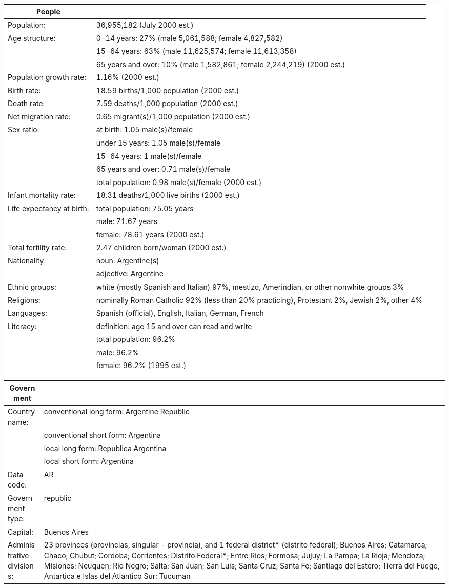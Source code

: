 | People |   |
| --- | --- |
| Population: | 36,955,182 (July 2000 est.) |
| Age structure: | 0-14 years: 27% (male 5,061,588; female 4,827,582) |
|  | 15-64 years: 63% (male 11,625,574; female 11,613,358) |
|  | 65 years and over: 10% (male 1,582,861; female 2,244,219) (2000 est.) |
| Population growth rate: | 1.16% (2000 est.) |
| Birth rate: | 18.59 births/1,000 population (2000 est.) |
| Death rate: | 7.59 deaths/1,000 population (2000 est.) |
| Net migration rate: | 0.65 migrant(s)/1,000 population (2000 est.) |
| Sex ratio: | at birth: 1.05 male(s)/female |
|  | under 15 years: 1.05 male(s)/female |
|  | 15-64 years: 1 male(s)/female |
|  | 65 years and over: 0.71 male(s)/female |
|  | total population: 0.98 male(s)/female (2000 est.) |
| Infant mortality rate: | 18.31 deaths/1,000 live births (2000 est.) |
| Life expectancy at birth: | total population: 75.05 years |
|  | male: 71.67 years |
|  | female: 78.61 years (2000 est.) |
| Total fertility rate: | 2.47 children born/woman (2000 est.) |
| Nationality: | noun: Argentine(s) |
|  | adjective: Argentine |
| Ethnic groups: | white (mostly Spanish and Italian) 97%, mestizo, Amerindian, or other nonwhite groups 3% |
| Religions: | nominally Roman Catholic 92% (less than 20% practicing), Protestant 2%, Jewish 2%, other 4% |
| Languages: | Spanish (official), English, Italian, German, French |
| Literacy: | definition: age 15 and over can read and write |
|  | total population: 96.2% |
|  | male: 96.2% |
|  | female: 96.2% (1995 est.) |

| Government |   |
| --- | --- |
| Country name: | conventional long form: Argentine Republic |
|  | conventional short form: Argentina |
|  | local long form: Republica Argentina |
|  | local short form: Argentina |
| Data code: | AR |
| Government type: | republic |
| Capital: | Buenos Aires |
| Administrative divisions: | 23 provinces (provincias, singular - provincia), and 1 federal district* (distrito federal); Buenos Aires; Catamarca; Chaco; Chubut; Cordoba; Corrientes; Distrito Federal*; Entre Rios; Formosa; Jujuy; La Pampa; La Rioja; Mendoza; Misiones; Neuquen; Rio Negro; Salta; San Juan; San Luis; Santa Cruz; Santa Fe; Santiago del Estero; Tierra del Fuego, Antartica e Islas del Atlantico Sur; Tucuman |